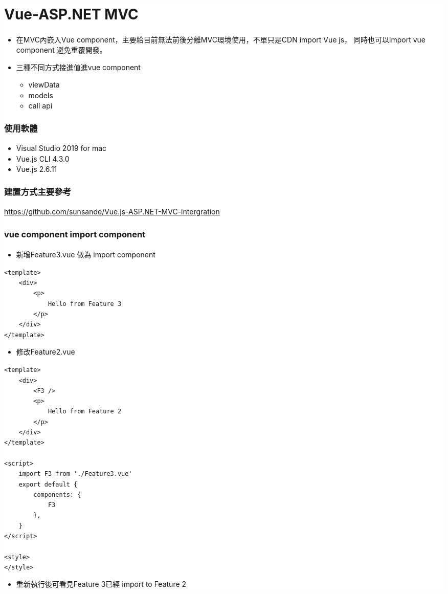 # Vue-ASP.NET MVC
* 在MVC內嵌入Vue component，主要給目前無法前後分離MVC環境使用，不單只是CDN import Vue js，
同時也可以import vue component 避免重覆開發。

* 三種不同方式接進值進vue component
    * viewData
    * models
    * call api

### 使用軟體
* Visual Studio 2019 for mac
* Vue.js CLI 4.3.0
* Vue.js 2.6.11

### 建置方式主要參考
https://github.com/sunsande/Vue.js-ASP.NET-MVC-intergration


### vue component import component
* 新增Feature3.vue 做為 import component
```vue
<template>
    <div>
        <p>
            Hello from Feature 3
        </p>
    </div>
</template>
```
* 修改Feature2.vue
```vue
<template>
    <div>
        <F3 />
        <p>
            Hello from Feature 2
        </p>
    </div>
</template>

<script>
    import F3 from './Feature3.vue'
    export default {
        components: {
            F3
        },
    }
</script>

<style>
</style>
```
* 重新執行後可看見Feature 3已經 import to Feature 2